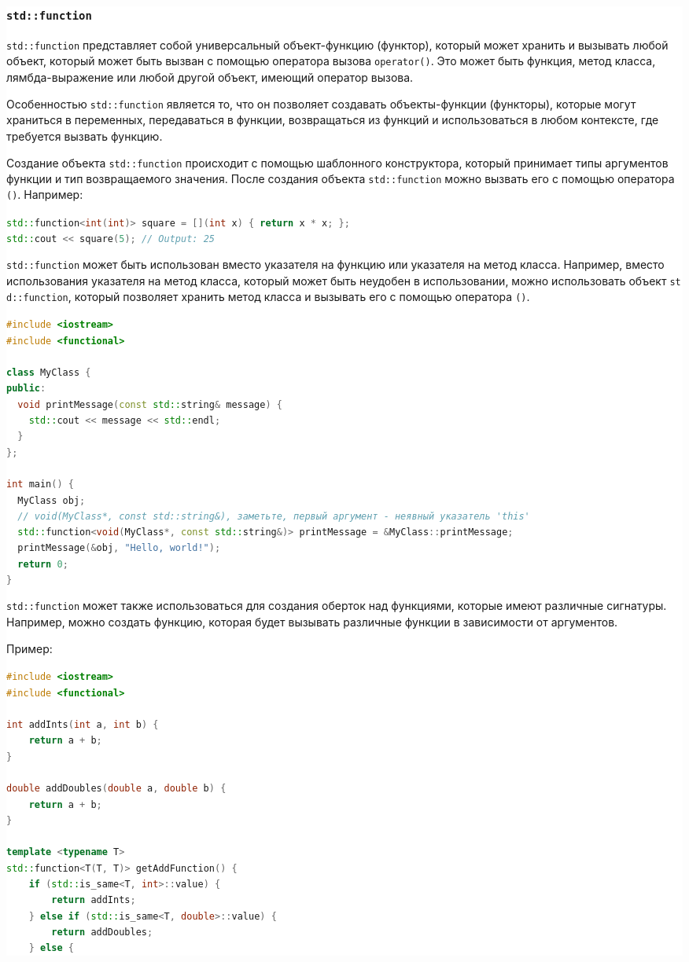 ### `std::function`
`std::function` представляет собой универсальный объект-функцию (функтор), который может хранить и вызывать любой объект, который может быть вызван с помощью оператора вызова `operator()`. Это может быть функция, метод класса, лямбда-выражение или любой другой объект, имеющий оператор вызова.

Особенностью `std::function` является то, что он позволяет создавать объекты-функции (функторы), которые могут храниться в переменных, передаваться в функции, возвращаться из функций и использоваться в любом контексте, где требуется вызвать функцию.

Создание объекта `std::function` происходит с помощью шаблонного конструктора, который принимает типы аргументов функции и тип возвращаемого значения. После создания объекта `std::function` можно вызвать его с помощью оператора `()`.
Например:
```cpp
std::function<int(int)> square = [](int x) { return x * x; };
std::cout << square(5); // Output: 25
```

`std::function` может быть использован вместо указателя на функцию или указателя на метод класса.
Например, вместо использования указателя на метод класса, который может быть неудобен в использовании, можно использовать объект `std::function`, который позволяет хранить метод класса и вызывать его с помощью оператора `()`.

```cpp
#include <iostream>
#include <functional>

class MyClass {
public:
  void printMessage(const std::string& message) {
    std::cout << message << std::endl;
  }
};

int main() {
  MyClass obj;
  // void(MyClass*, const std::string&), заметьте, первый аргумент - неявный указатель 'this'
  std::function<void(MyClass*, const std::string&)> printMessage = &MyClass::printMessage;
  printMessage(&obj, "Hello, world!");
  return 0;
}
```

`std::function` может также использоваться для создания оберток над функциями, которые имеют различные сигнатуры. Например, можно создать функцию, которая будет вызывать различные функции в зависимости от аргументов.

Пример:
```cpp
#include <iostream>
#include <functional>

int addInts(int a, int b) {
    return a + b;
}

double addDoubles(double a, double b) {
    return a + b;
}

template <typename T>
std::function<T(T, T)> getAddFunction() {
    if (std::is_same<T, int>::value) {
        return addInts;
    } else if (std::is_same<T, double>::value) {
        return addDoubles;
    } else {
```